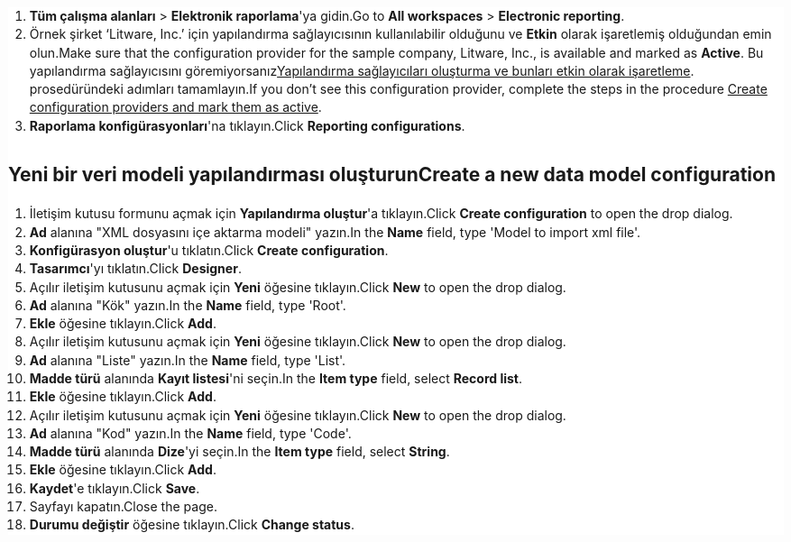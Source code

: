 1.  <span data-ttu-id="2f7f4-107">**Tüm çalışma alanları** > **Elektronik raporlama**'ya gidin.</span><span class="sxs-lookup"><span data-stu-id="2f7f4-107">Go to **All workspaces** > **Electronic reporting**.</span></span>
2.  <span data-ttu-id="2f7f4-108">Örnek şirket ‘Litware, Inc.’ için yapılandırma sağlayıcısının kullanılabilir olduğunu ve **Etkin** olarak işaretlemiş olduğundan emin olun.</span><span class="sxs-lookup"><span data-stu-id="2f7f4-108">Make sure that the configuration provider for the sample company, Litware, Inc., is available and marked as **Active**.</span></span> <span data-ttu-id="2f7f4-109">Bu yapılandırma sağlayıcısını göremiyorsanız[Yapılandırma sağlayıcıları oluşturma ve bunları etkin olarak işaretleme](er-configuration-provider-mark-it-active-2016-11.md). prosedüründeki adımları tamamlayın.</span><span class="sxs-lookup"><span data-stu-id="2f7f4-109">If you don’t see this configuration provider, complete the steps in the procedure [Create configuration providers and mark them as active](er-configuration-provider-mark-it-active-2016-11.md).</span></span>
3.  <span data-ttu-id="2f7f4-110">**Raporlama konfigürasyonları**'na tıklayın.</span><span class="sxs-lookup"><span data-stu-id="2f7f4-110">Click **Reporting configurations**.</span></span>

## <a name="create-a-new-data-model-configuration"></a><span data-ttu-id="2f7f4-111">Yeni bir veri modeli yapılandırması oluşturun</span><span class="sxs-lookup"><span data-stu-id="2f7f4-111">Create a new data model configuration</span></span>
1.  <span data-ttu-id="2f7f4-112">İletişim kutusu formunu açmak için **Yapılandırma oluştur**'a tıklayın.</span><span class="sxs-lookup"><span data-stu-id="2f7f4-112">Click **Create configuration** to open the drop dialog.</span></span>
2.  <span data-ttu-id="2f7f4-113">**Ad** alanına "XML dosyasını içe aktarma modeli" yazın.</span><span class="sxs-lookup"><span data-stu-id="2f7f4-113">In the **Name** field, type 'Model to import xml file'.</span></span>
3.  <span data-ttu-id="2f7f4-114">**Konfigürasyon oluştur**'u tıklatın.</span><span class="sxs-lookup"><span data-stu-id="2f7f4-114">Click **Create configuration**.</span></span>
4.  <span data-ttu-id="2f7f4-115">**Tasarımcı**'yı tıklatın.</span><span class="sxs-lookup"><span data-stu-id="2f7f4-115">Click **Designer**.</span></span>
5.  <span data-ttu-id="2f7f4-116">Açılır iletişim kutusunu açmak için **Yeni** öğesine tıklayın.</span><span class="sxs-lookup"><span data-stu-id="2f7f4-116">Click **New** to open the drop dialog.</span></span>
6.  <span data-ttu-id="2f7f4-117">**Ad** alanına "Kök" yazın.</span><span class="sxs-lookup"><span data-stu-id="2f7f4-117">In the **Name** field, type 'Root'.</span></span>
7.  <span data-ttu-id="2f7f4-118">**Ekle** öğesine tıklayın.</span><span class="sxs-lookup"><span data-stu-id="2f7f4-118">Click **Add**.</span></span>
8.  <span data-ttu-id="2f7f4-119">Açılır iletişim kutusunu açmak için **Yeni** öğesine tıklayın.</span><span class="sxs-lookup"><span data-stu-id="2f7f4-119">Click **New** to open the drop dialog.</span></span>
9.  <span data-ttu-id="2f7f4-120">**Ad** alanına "Liste" yazın.</span><span class="sxs-lookup"><span data-stu-id="2f7f4-120">In the **Name** field, type 'List'.</span></span>
10. <span data-ttu-id="2f7f4-121">**Madde türü** alanında **Kayıt listesi**'ni seçin.</span><span class="sxs-lookup"><span data-stu-id="2f7f4-121">In the **Item type** field, select **Record list**.</span></span>
11. <span data-ttu-id="2f7f4-122">**Ekle** öğesine tıklayın.</span><span class="sxs-lookup"><span data-stu-id="2f7f4-122">Click **Add**.</span></span>
12. <span data-ttu-id="2f7f4-123">Açılır iletişim kutusunu açmak için **Yeni** öğesine tıklayın.</span><span class="sxs-lookup"><span data-stu-id="2f7f4-123">Click **New** to open the drop dialog.</span></span>
13. <span data-ttu-id="2f7f4-124">**Ad** alanına "Kod" yazın.</span><span class="sxs-lookup"><span data-stu-id="2f7f4-124">In the **Name** field, type 'Code'.</span></span>
14. <span data-ttu-id="2f7f4-125">**Madde türü** alanında **Dize**'yi seçin.</span><span class="sxs-lookup"><span data-stu-id="2f7f4-125">In the **Item type** field, select **String**.</span></span>
15. <span data-ttu-id="2f7f4-126">**Ekle** öğesine tıklayın.</span><span class="sxs-lookup"><span data-stu-id="2f7f4-126">Click **Add**.</span></span>
16. <span data-ttu-id="2f7f4-127">**Kaydet**'e tıklayın.</span><span class="sxs-lookup"><span data-stu-id="2f7f4-127">Click **Save**.</span></span>
17. <span data-ttu-id="2f7f4-128">Sayfayı kapatın.</span><span class="sxs-lookup"><span data-stu-id="2f7f4-128">Close the page.</span></span>
18. <span data-ttu-id="2f7f4-129">**Durumu değiştir** öğesine tıklayın.</span><span class="sxs-lookup"><span data-stu-id="2f7f4-129">Click **Change status**.</span></span>